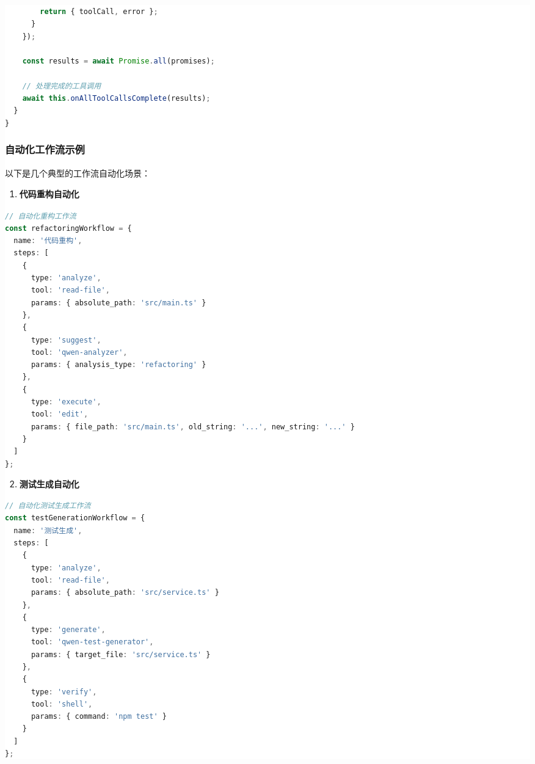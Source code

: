 ```typescript
        return { toolCall, error };
      }
    });
    
    const results = await Promise.all(promises);
    
    // 处理完成的工具调用
    await this.onAllToolCallsComplete(results);
  }
}
```

### 自动化工作流示例

以下是几个典型的工作流自动化场景：

1. **代码重构自动化**
```typescript
// 自动化重构工作流
const refactoringWorkflow = {
  name: '代码重构',
  steps: [
    {
      type: 'analyze',
      tool: 'read-file',
      params: { absolute_path: 'src/main.ts' }
    },
    {
      type: 'suggest',
      tool: 'qwen-analyzer',
      params: { analysis_type: 'refactoring' }
    },
    {
      type: 'execute',
      tool: 'edit',
      params: { file_path: 'src/main.ts', old_string: '...', new_string: '...' }
    }
  ]
};
```

2. **测试生成自动化**
```typescript
// 自动化测试生成工作流
const testGenerationWorkflow = {
  name: '测试生成',
  steps: [
    {
      type: 'analyze',
      tool: 'read-file',
      params: { absolute_path: 'src/service.ts' }
    },
    {
      type: 'generate',
      tool: 'qwen-test-generator',
      params: { target_file: 'src/service.ts' }
    },
    {
      type: 'verify',
      tool: 'shell',
      params: { command: 'npm test' }
    }
  ]
};
```